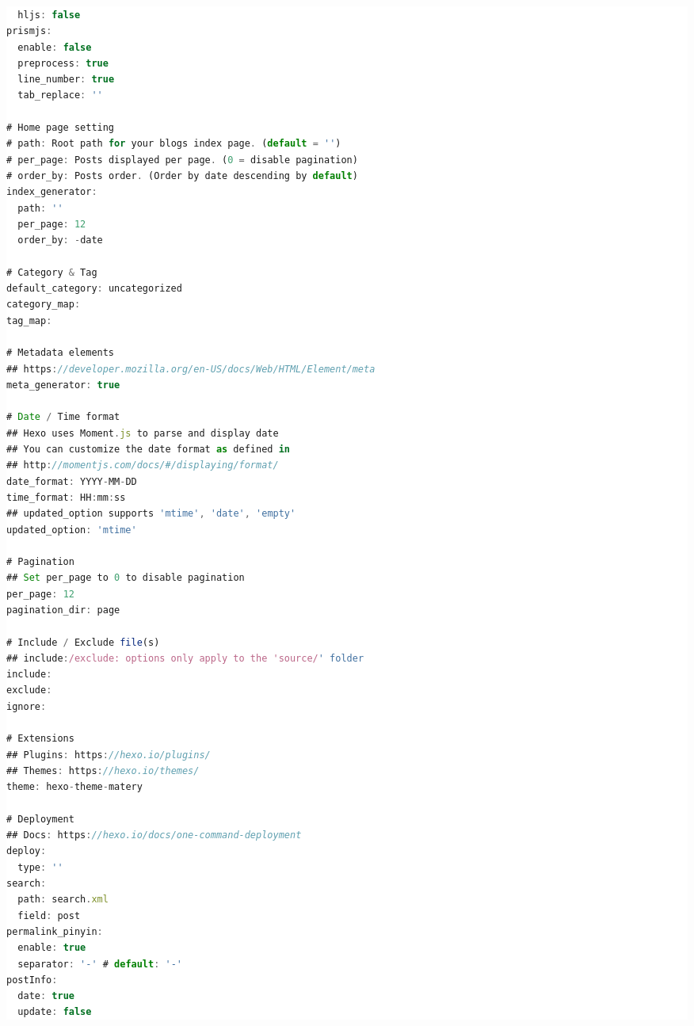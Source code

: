 ```javascript
  hljs: false
prismjs:
  enable: false
  preprocess: true
  line_number: true
  tab_replace: ''

# Home page setting
# path: Root path for your blogs index page. (default = '')
# per_page: Posts displayed per page. (0 = disable pagination)
# order_by: Posts order. (Order by date descending by default)
index_generator:
  path: ''
  per_page: 12
  order_by: -date

# Category & Tag
default_category: uncategorized
category_map:
tag_map:

# Metadata elements
## https://developer.mozilla.org/en-US/docs/Web/HTML/Element/meta
meta_generator: true

# Date / Time format
## Hexo uses Moment.js to parse and display date
## You can customize the date format as defined in
## http://momentjs.com/docs/#/displaying/format/
date_format: YYYY-MM-DD
time_format: HH:mm:ss
## updated_option supports 'mtime', 'date', 'empty'
updated_option: 'mtime'

# Pagination
## Set per_page to 0 to disable pagination
per_page: 12
pagination_dir: page

# Include / Exclude file(s)
## include:/exclude: options only apply to the 'source/' folder
include:
exclude:
ignore:

# Extensions
## Plugins: https://hexo.io/plugins/
## Themes: https://hexo.io/themes/
theme: hexo-theme-matery 

# Deployment
## Docs: https://hexo.io/docs/one-command-deployment
deploy:
  type: ''
search:
  path: search.xml
  field: post
permalink_pinyin:
  enable: true
  separator: '-' # default: '-'
postInfo:
  date: true
  update: false
```